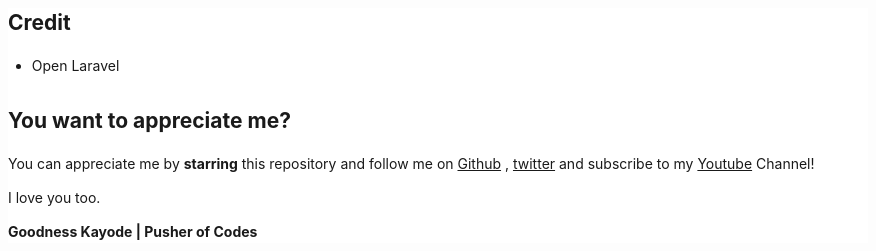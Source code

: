 ## Credit
- Open Laravel

##  You want to appreciate me?

You can appreciate me by **starring** this repository and follow me on [Github](https://github.com/goodnesskay) , [twitter](https://twitter.com/goodnesskayode) and subscribe to my [Youtube](https://www.youtube.com/channel/UC3h5EkjLBS5VtpJRVRrMD-Q) Channel!

I love you too.

**Goodness Kayode | Pusher of Codes**

